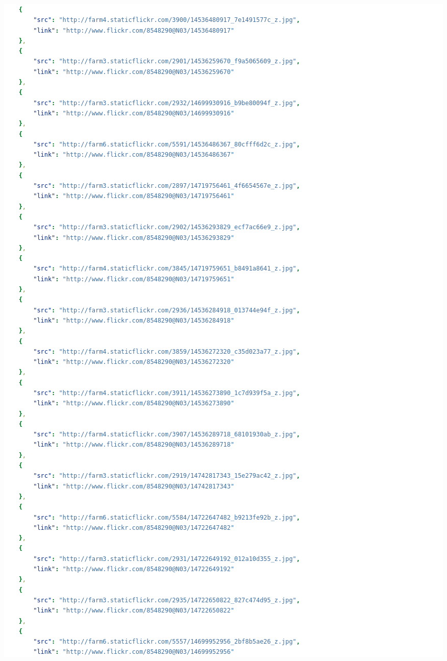 ```yaml
    {
        "src": "http://farm4.staticflickr.com/3900/14536480917_7e1491577c_z.jpg",
        "link": "http://www.flickr.com/8548290@N03/14536480917"
    },
    {
        "src": "http://farm3.staticflickr.com/2901/14536259670_f9a5065609_z.jpg",
        "link": "http://www.flickr.com/8548290@N03/14536259670"
    },
    {
        "src": "http://farm3.staticflickr.com/2932/14699930916_b9be80094f_z.jpg",
        "link": "http://www.flickr.com/8548290@N03/14699930916"
    },
    {
        "src": "http://farm6.staticflickr.com/5591/14536486367_80cfff6d2c_z.jpg",
        "link": "http://www.flickr.com/8548290@N03/14536486367"
    },
    {
        "src": "http://farm3.staticflickr.com/2897/14719756461_4f6654567e_z.jpg",
        "link": "http://www.flickr.com/8548290@N03/14719756461"
    },
    {
        "src": "http://farm3.staticflickr.com/2902/14536293829_ecf7ac66e9_z.jpg",
        "link": "http://www.flickr.com/8548290@N03/14536293829"
    },
    {
        "src": "http://farm4.staticflickr.com/3845/14719759651_b8491a8641_z.jpg",
        "link": "http://www.flickr.com/8548290@N03/14719759651"
    },
    {
        "src": "http://farm3.staticflickr.com/2936/14536284918_013744e94f_z.jpg",
        "link": "http://www.flickr.com/8548290@N03/14536284918"
    },
    {
        "src": "http://farm4.staticflickr.com/3859/14536272320_c35d023a77_z.jpg",
        "link": "http://www.flickr.com/8548290@N03/14536272320"
    },
    {
        "src": "http://farm4.staticflickr.com/3911/14536273890_1c7d939f5a_z.jpg",
        "link": "http://www.flickr.com/8548290@N03/14536273890"
    },
    {
        "src": "http://farm4.staticflickr.com/3907/14536289718_68101930ab_z.jpg",
        "link": "http://www.flickr.com/8548290@N03/14536289718"
    },
    {
        "src": "http://farm3.staticflickr.com/2919/14742817343_15e279ac42_z.jpg",
        "link": "http://www.flickr.com/8548290@N03/14742817343"
    },
    {
        "src": "http://farm6.staticflickr.com/5584/14722647482_b9213fe92b_z.jpg",
        "link": "http://www.flickr.com/8548290@N03/14722647482"
    },
    {
        "src": "http://farm3.staticflickr.com/2931/14722649192_012a10d355_z.jpg",
        "link": "http://www.flickr.com/8548290@N03/14722649192"
    },
    {
        "src": "http://farm3.staticflickr.com/2935/14722650822_827c474d95_z.jpg",
        "link": "http://www.flickr.com/8548290@N03/14722650822"
    },
    {
        "src": "http://farm6.staticflickr.com/5557/14699952956_2bf8b5ae26_z.jpg",
        "link": "http://www.flickr.com/8548290@N03/14699952956"
```